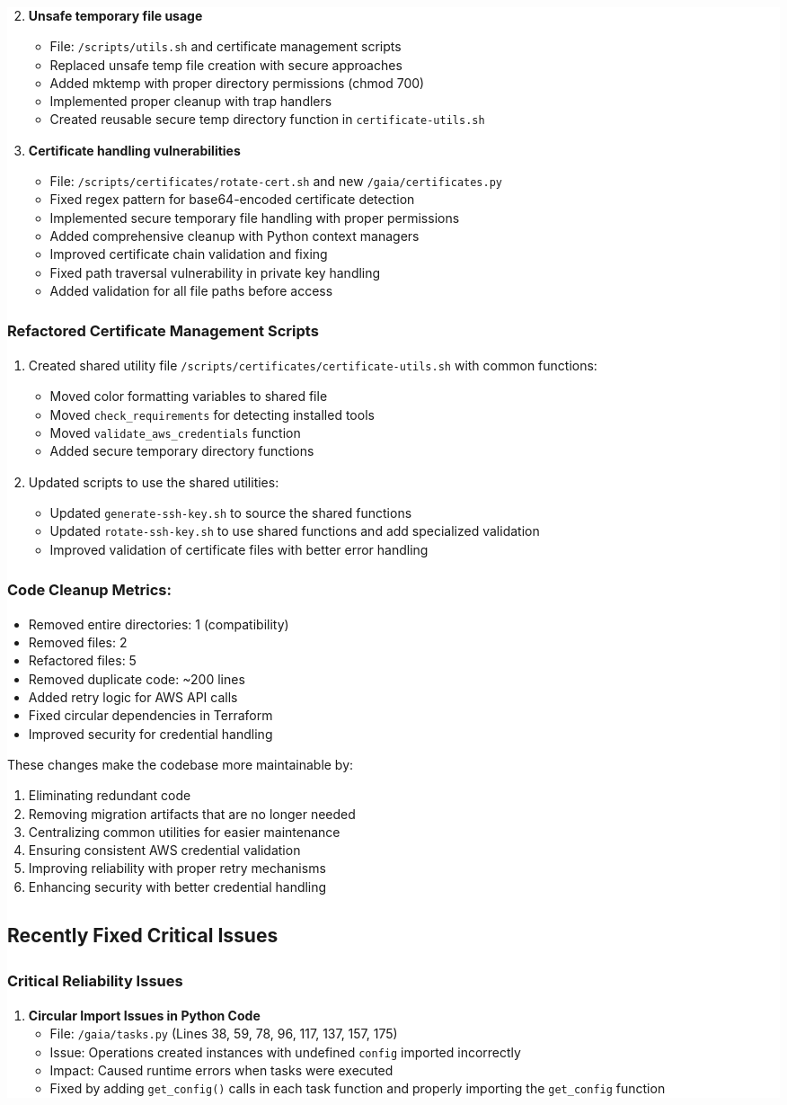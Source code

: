 2. **Unsafe temporary file usage**
   - File: `/scripts/utils.sh` and certificate management scripts
   - Replaced unsafe temp file creation with secure approaches
   - Added mktemp with proper directory permissions (chmod 700)
   - Implemented proper cleanup with trap handlers
   - Created reusable secure temp directory function in `certificate-utils.sh`

3. **Certificate handling vulnerabilities**
   - File: `/scripts/certificates/rotate-cert.sh` and new `/gaia/certificates.py`
   - Fixed regex pattern for base64-encoded certificate detection
   - Implemented secure temporary file handling with proper permissions
   - Added comprehensive cleanup with Python context managers
   - Improved certificate chain validation and fixing
   - Fixed path traversal vulnerability in private key handling
   - Added validation for all file paths before access

### Refactored Certificate Management Scripts
1. Created shared utility file `/scripts/certificates/certificate-utils.sh` with common functions:
   - Moved color formatting variables to shared file
   - Moved `check_requirements` for detecting installed tools
   - Moved `validate_aws_credentials` function
   - Added secure temporary directory functions
   
2. Updated scripts to use the shared utilities:
   - Updated `generate-ssh-key.sh` to source the shared functions
   - Updated `rotate-ssh-key.sh` to use shared functions and add specialized validation
   - Improved validation of certificate files with better error handling

### Code Cleanup Metrics:
- Removed entire directories: 1 (compatibility)
- Removed files: 2
- Refactored files: 5
- Removed duplicate code: ~200 lines
- Added retry logic for AWS API calls
- Fixed circular dependencies in Terraform
- Improved security for credential handling

These changes make the codebase more maintainable by:
1. Eliminating redundant code
2. Removing migration artifacts that are no longer needed
3. Centralizing common utilities for easier maintenance
4. Ensuring consistent AWS credential validation
5. Improving reliability with proper retry mechanisms
6. Enhancing security with better credential handling

## Recently Fixed Critical Issues

### Critical Reliability Issues
1. **Circular Import Issues in Python Code**
   - File: `/gaia/tasks.py` (Lines 38, 59, 78, 96, 117, 137, 157, 175)
   - Issue: Operations created instances with undefined `config` imported incorrectly
   - Impact: Caused runtime errors when tasks were executed
   - Fixed by adding `get_config()` calls in each task function and properly importing the `get_config` function
